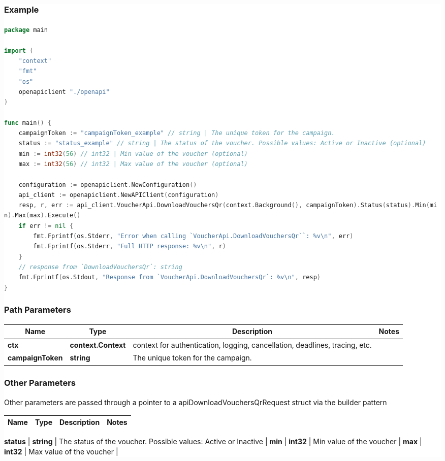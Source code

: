 

### Example

```go
package main

import (
    "context"
    "fmt"
    "os"
    openapiclient "./openapi"
)

func main() {
    campaignToken := "campaignToken_example" // string | The unique token for the campaign.
    status := "status_example" // string | The status of the voucher. Possible values: Active or Inactive (optional)
    min := int32(56) // int32 | Min value of the voucher (optional)
    max := int32(56) // int32 | Max value of the voucher (optional)

    configuration := openapiclient.NewConfiguration()
    api_client := openapiclient.NewAPIClient(configuration)
    resp, r, err := api_client.VoucherApi.DownloadVouchersQr(context.Background(), campaignToken).Status(status).Min(min).Max(max).Execute()
    if err != nil {
        fmt.Fprintf(os.Stderr, "Error when calling `VoucherApi.DownloadVouchersQr``: %v\n", err)
        fmt.Fprintf(os.Stderr, "Full HTTP response: %v\n", r)
    }
    // response from `DownloadVouchersQr`: string
    fmt.Fprintf(os.Stdout, "Response from `VoucherApi.DownloadVouchersQr`: %v\n", resp)
}
```

### Path Parameters


Name | Type | Description  | Notes
------------- | ------------- | ------------- | -------------
**ctx** | **context.Context** | context for authentication, logging, cancellation, deadlines, tracing, etc.
**campaignToken** | **string** | The unique token for the campaign. | 

### Other Parameters

Other parameters are passed through a pointer to a apiDownloadVouchersQrRequest struct via the builder pattern


Name | Type | Description  | Notes
------------- | ------------- | ------------- | -------------

 **status** | **string** | The status of the voucher. Possible values: Active or Inactive | 
 **min** | **int32** | Min value of the voucher | 
 **max** | **int32** | Max value of the voucher | 
